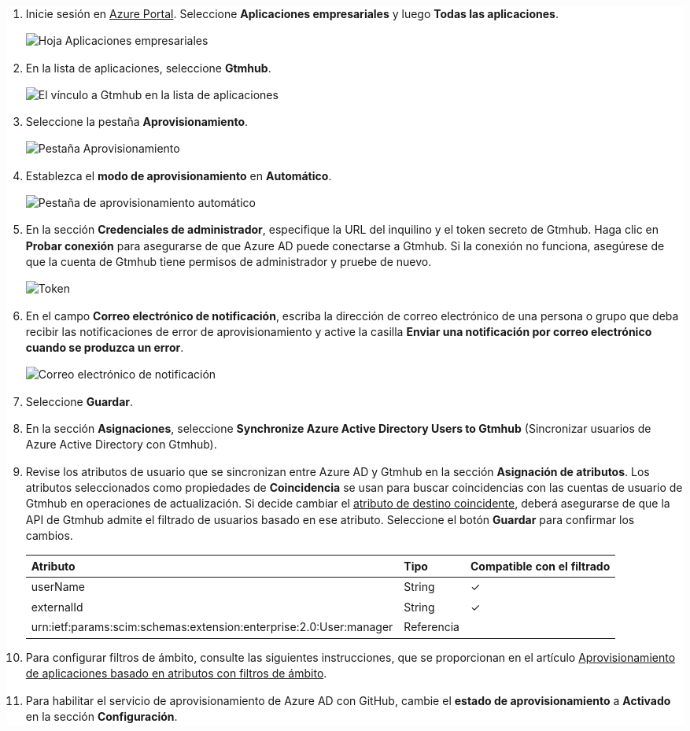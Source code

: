 1. Inicie sesión en [Azure Portal](https://portal.azure.com). Seleccione **Aplicaciones empresariales** y luego **Todas las aplicaciones**.

    ![Hoja Aplicaciones empresariales](common/enterprise-applications.png)

2. En la lista de aplicaciones, seleccione **Gtmhub**.

    ![El vínculo a Gtmhub en la lista de aplicaciones](common/all-applications.png)

3. Seleccione la pestaña **Aprovisionamiento**.

    ![Pestaña Aprovisionamiento](common/provisioning.png)

4. Establezca el **modo de aprovisionamiento** en **Automático**.

    ![Pestaña de aprovisionamiento automático](common/provisioning-automatic.png)

5. En la sección **Credenciales de administrador**, especifique la URL del inquilino y el token secreto de Gtmhub. Haga clic en **Probar conexión** para asegurarse de que Azure AD puede conectarse a Gtmhub. Si la conexión no funciona, asegúrese de que la cuenta de Gtmhub tiene permisos de administrador y pruebe de nuevo.

    ![Token](common/provisioning-testconnection-tenanturltoken.png)

6. En el campo **Correo electrónico de notificación**, escriba la dirección de correo electrónico de una persona o grupo que deba recibir las notificaciones de error de aprovisionamiento y active la casilla **Enviar una notificación por correo electrónico cuando se produzca un error**.

    ![Correo electrónico de notificación](common/provisioning-notification-email.png)

7. Seleccione **Guardar**.

8. En la sección **Asignaciones**, seleccione **Synchronize Azure Active Directory Users to Gtmhub** (Sincronizar usuarios de Azure Active Directory con Gtmhub).

9. Revise los atributos de usuario que se sincronizan entre Azure AD y Gtmhub en la sección **Asignación de atributos**. Los atributos seleccionados como propiedades de **Coincidencia** se usan para buscar coincidencias con las cuentas de usuario de Gtmhub en operaciones de actualización. Si decide cambiar el [atributo de destino coincidente](../app-provisioning/customize-application-attributes.md), deberá asegurarse de que la API de Gtmhub admite el filtrado de usuarios basado en ese atributo. Seleccione el botón **Guardar** para confirmar los cambios.

   |Atributo|Tipo|Compatible con el filtrado|
   |---|---|---|
   |userName|String|&check;|
   |externalId|String|&check;|
   |urn:ietf:params:scim:schemas:extension:enterprise:2.0:User:manager|Referencia|

10. Para configurar filtros de ámbito, consulte las siguientes instrucciones, que se proporcionan en el artículo [Aprovisionamiento de aplicaciones basado en atributos con filtros de ámbito](../app-provisioning/define-conditional-rules-for-provisioning-user-accounts.md).

13. Para habilitar el servicio de aprovisionamiento de Azure AD con GitHub, cambie el **estado de aprovisionamiento** a **Activado** en la sección **Configuración**.
